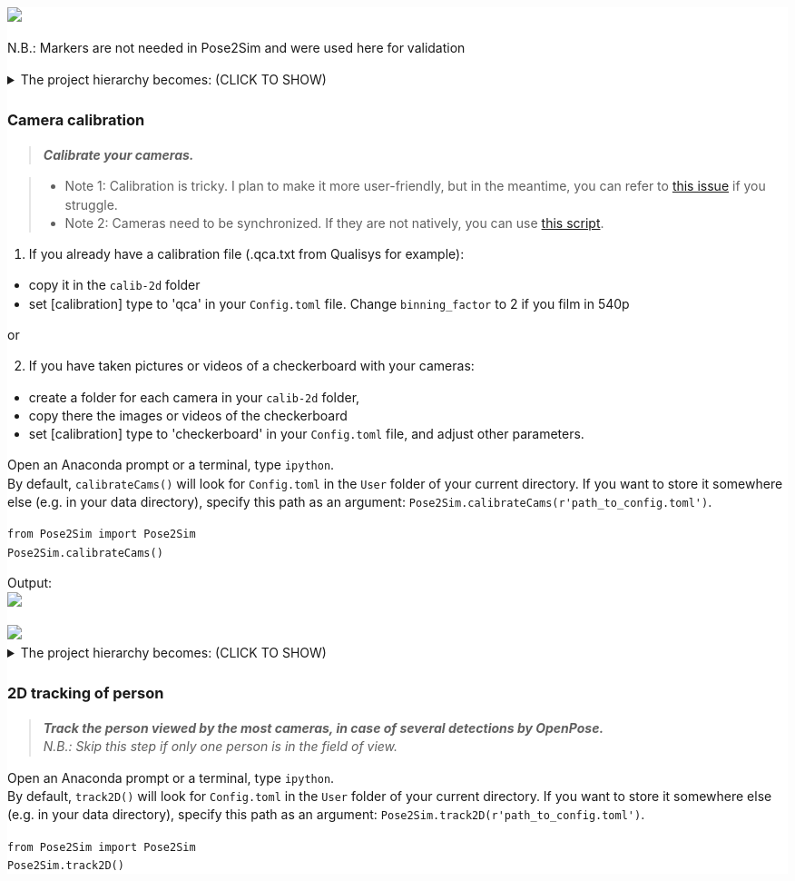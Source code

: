 


<img src="Content/Pose2D.png" width="760">

N.B.: Markers are not needed in Pose2Sim and were used here for validation


<details><summary>The project hierarchy becomes: (CLICK TO SHOW)</summary></details>

### Camera calibration
> _**Calibrate your cameras.**_

> - Note 1: Calibration is tricky. I plan to make it more user-friendly, but in the meantime, you can refer to [this issue](https://github.com/perfanalytics/pose2sim/issues/18) if you struggle.
> - Note 2: Cameras need to be synchronized. If they are not natively, you can use [this script](https://github.com/perfanalytics/pose2sim/blob/draft/Pose2Sim/Utilities/synchronize_cams.py).


1. If you already have a calibration file (.qca.txt from Qualisys for example):
- copy it in the `calib-2d` folder
- set [calibration] type to 'qca' in your `Config.toml` file. Change `binning_factor` to 2 if you film in 540p

or

2. If you have taken pictures or videos of a checkerboard with your cameras:
- create a folder for each camera in your `calib-2d` folder,
- copy there the images or videos of the checkerboard
- set [calibration] type to 'checkerboard' in your `Config.toml` file, and adjust other parameters.

Open an Anaconda prompt or a terminal, type `ipython`.\
By default, `calibrateCams()` will look for `Config.toml` in the `User` folder of your current directory. If you want to store it somewhere else (e.g. in your data directory), specify this path as an argument: `Pose2Sim.calibrateCams(r'path_to_config.toml')`.

```
from Pose2Sim import Pose2Sim
Pose2Sim.calibrateCams()
```

Output:\
<img src="Content/Calib2D.png" width="760">

<img src="Content/CalibFile.png" width="760">


<details><summary>The project hierarchy becomes: (CLICK TO SHOW)</summary></details>

### 2D tracking of person
> _**Track the person viewed by the most cameras, in case of several detections by OpenPose.**_ \
*N.B.: Skip this step if only one person is in the field of view.*

Open an Anaconda prompt or a terminal, type `ipython`.\
By default, `track2D()` will look for `Config.toml` in the `User` folder of your current directory. If you want to store it somewhere else (e.g. in your data directory), specify this path as an argument: `Pose2Sim.track2D(r'path_to_config.toml')`.
```
from Pose2Sim import Pose2Sim
Pose2Sim.track2D()
```

